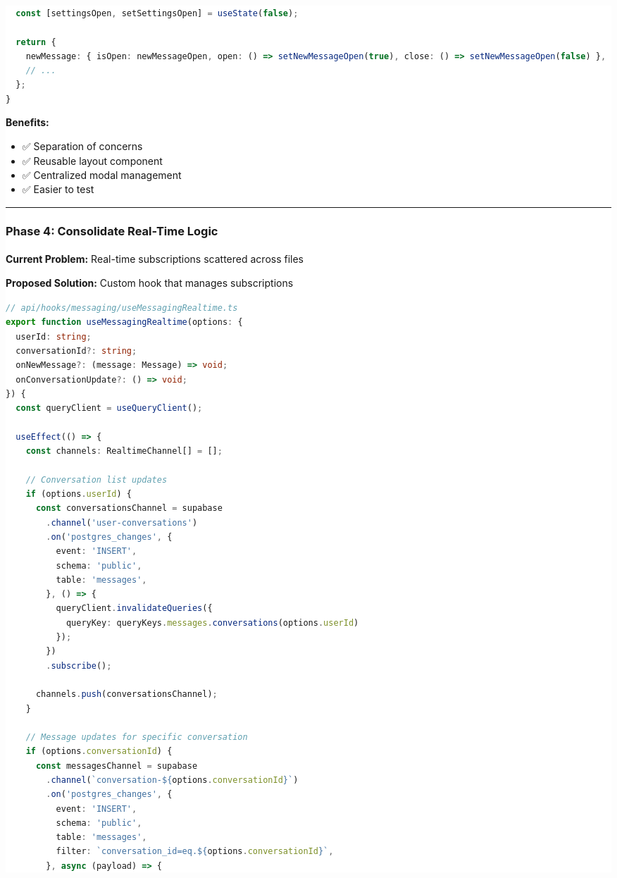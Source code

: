 ```typescript
  const [settingsOpen, setSettingsOpen] = useState(false);

  return {
    newMessage: { isOpen: newMessageOpen, open: () => setNewMessageOpen(true), close: () => setNewMessageOpen(false) },
    // ...
  };
}
```

**Benefits:**
- ✅ Separation of concerns
- ✅ Reusable layout component
- ✅ Centralized modal management
- ✅ Easier to test

---

### Phase 4: Consolidate Real-Time Logic

**Current Problem:** Real-time subscriptions scattered across files

**Proposed Solution:** Custom hook that manages subscriptions

```typescript
// api/hooks/messaging/useMessagingRealtime.ts
export function useMessagingRealtime(options: {
  userId: string;
  conversationId?: string;
  onNewMessage?: (message: Message) => void;
  onConversationUpdate?: () => void;
}) {
  const queryClient = useQueryClient();

  useEffect(() => {
    const channels: RealtimeChannel[] = [];

    // Conversation list updates
    if (options.userId) {
      const conversationsChannel = supabase
        .channel('user-conversations')
        .on('postgres_changes', {
          event: 'INSERT',
          schema: 'public',
          table: 'messages',
        }, () => {
          queryClient.invalidateQueries({
            queryKey: queryKeys.messages.conversations(options.userId)
          });
        })
        .subscribe();

      channels.push(conversationsChannel);
    }

    // Message updates for specific conversation
    if (options.conversationId) {
      const messagesChannel = supabase
        .channel(`conversation-${options.conversationId}`)
        .on('postgres_changes', {
          event: 'INSERT',
          schema: 'public',
          table: 'messages',
          filter: `conversation_id=eq.${options.conversationId}`,
        }, async (payload) => {
```